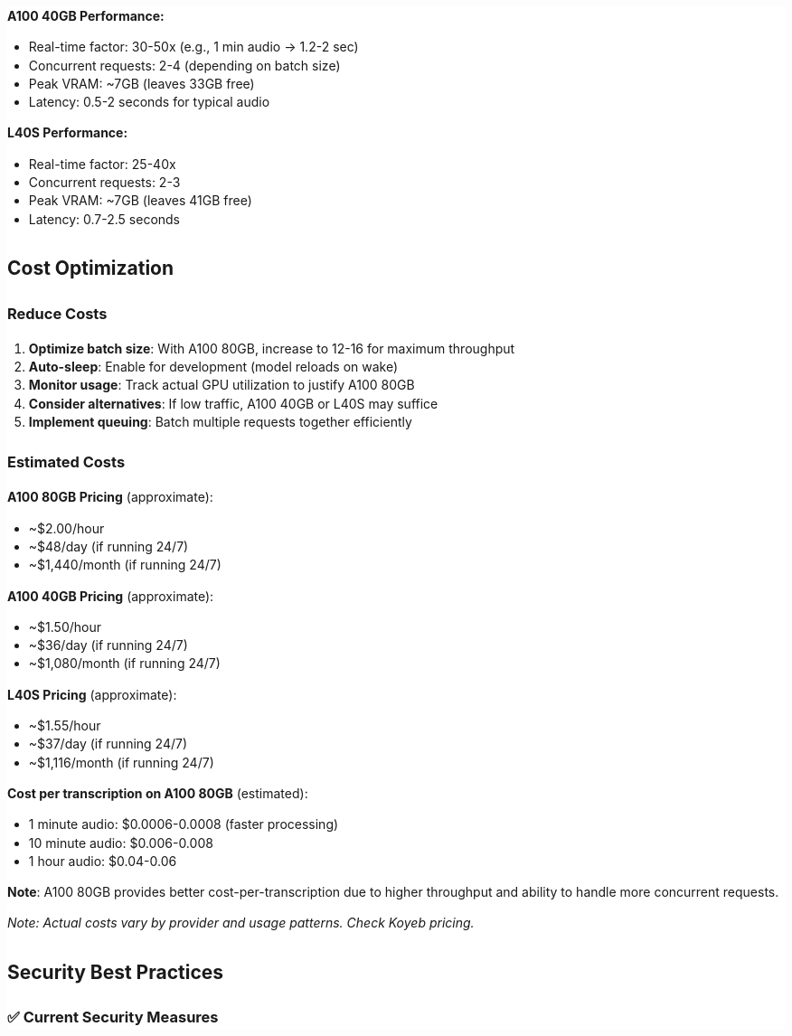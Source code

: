 **A100 40GB Performance:**
- Real-time factor: 30-50x (e.g., 1 min audio → 1.2-2 sec)
- Concurrent requests: 2-4 (depending on batch size)
- Peak VRAM: ~7GB (leaves 33GB free)
- Latency: 0.5-2 seconds for typical audio

**L40S Performance:**
- Real-time factor: 25-40x
- Concurrent requests: 2-3
- Peak VRAM: ~7GB (leaves 41GB free)
- Latency: 0.7-2.5 seconds

## Cost Optimization

### Reduce Costs

1. **Optimize batch size**: With A100 80GB, increase to 12-16 for maximum throughput
2. **Auto-sleep**: Enable for development (model reloads on wake)
3. **Monitor usage**: Track actual GPU utilization to justify A100 80GB
4. **Consider alternatives**: If low traffic, A100 40GB or L40S may suffice
5. **Implement queuing**: Batch multiple requests together efficiently

### Estimated Costs

**A100 80GB Pricing** (approximate):
- ~$2.00/hour
- ~$48/day (if running 24/7)
- ~$1,440/month (if running 24/7)

**A100 40GB Pricing** (approximate):
- ~$1.50/hour
- ~$36/day (if running 24/7)
- ~$1,080/month (if running 24/7)

**L40S Pricing** (approximate):
- ~$1.55/hour
- ~$37/day (if running 24/7)
- ~$1,116/month (if running 24/7)

**Cost per transcription on A100 80GB** (estimated):
- 1 minute audio: $0.0006-0.0008 (faster processing)
- 10 minute audio: $0.006-0.008
- 1 hour audio: $0.04-0.06

**Note**: A100 80GB provides better cost-per-transcription due to higher throughput and ability to handle more concurrent requests.

*Note: Actual costs vary by provider and usage patterns. Check Koyeb pricing.*

## Security Best Practices

### ✅ Current Security Measures
